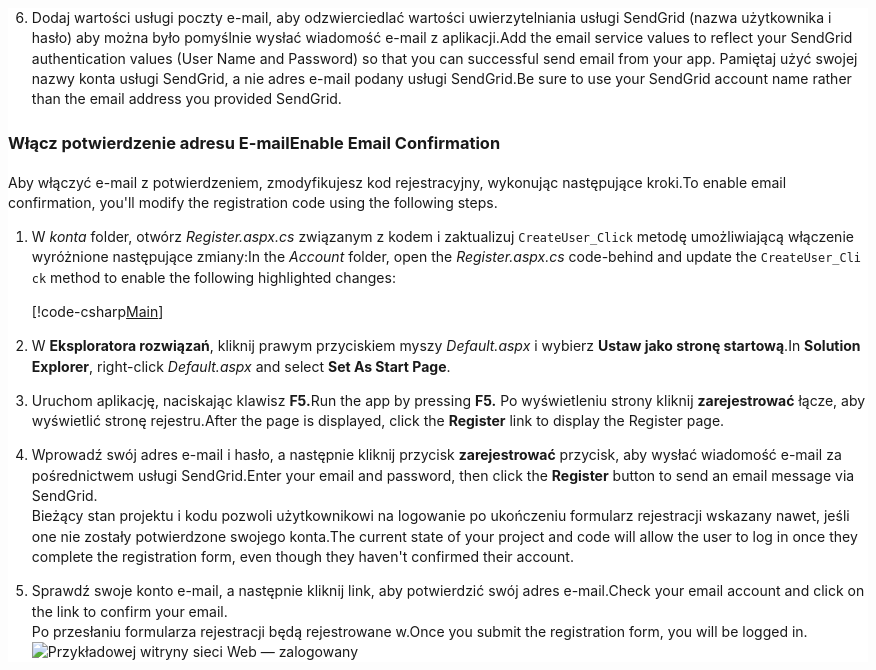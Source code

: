 6. <span data-ttu-id="df8bb-165">Dodaj wartości usługi poczty e-mail, aby odzwierciedlać wartości uwierzytelniania usługi SendGrid (nazwa użytkownika i hasło) aby można było pomyślnie wysłać wiadomość e-mail z aplikacji.</span><span class="sxs-lookup"><span data-stu-id="df8bb-165">Add the email service values to reflect your SendGrid authentication values (User Name and Password) so that you can successful send email from your app.</span></span> <span data-ttu-id="df8bb-166">Pamiętaj użyć swojej nazwy konta usługi SendGrid, a nie adres e-mail podany usługi SendGrid.</span><span class="sxs-lookup"><span data-stu-id="df8bb-166">Be sure to use your SendGrid account name rather than the email address you provided SendGrid.</span></span>

### <a name="enable-email-confirmation"></a><span data-ttu-id="df8bb-167">Włącz potwierdzenie adresu E-mail</span><span class="sxs-lookup"><span data-stu-id="df8bb-167">Enable Email Confirmation</span></span>

 <span data-ttu-id="df8bb-168">Aby włączyć e-mail z potwierdzeniem, zmodyfikujesz kod rejestracyjny, wykonując następujące kroki.</span><span class="sxs-lookup"><span data-stu-id="df8bb-168">To enable email confirmation, you'll modify the registration code using the following steps.</span></span>  
 

1. <span data-ttu-id="df8bb-169">W *konta* folder, otwórz *Register.aspx.cs* związanym z kodem i zaktualizuj `CreateUser_Click` metodę umożliwiającą włączenie wyróżnione następujące zmiany:</span><span class="sxs-lookup"><span data-stu-id="df8bb-169">In the *Account* folder, open the *Register.aspx.cs* code-behind and update the `CreateUser_Click` method to enable the following highlighted changes:</span></span> 

    [!code-csharp[Main](create-a-secure-aspnet-web-forms-app-with-user-registration-email-confirmation-and-password-reset/samples/sample4.cs?highlight=9-11)]
2. <span data-ttu-id="df8bb-170">W **Eksploratora rozwiązań**, kliknij prawym przyciskiem myszy *Default.aspx* i wybierz **Ustaw jako stronę startową**.</span><span class="sxs-lookup"><span data-stu-id="df8bb-170">In **Solution Explorer**, right-click *Default.aspx* and select **Set As Start Page**.</span></span>
3. <span data-ttu-id="df8bb-171">Uruchom aplikację, naciskając klawisz **F5.**</span><span class="sxs-lookup"><span data-stu-id="df8bb-171">Run the app by pressing **F5.**</span></span> <span data-ttu-id="df8bb-172">Po wyświetleniu strony kliknij **zarejestrować** łącze, aby wyświetlić stronę rejestru.</span><span class="sxs-lookup"><span data-stu-id="df8bb-172">After the page is displayed, click the **Register** link to display the Register page.</span></span>
4. <span data-ttu-id="df8bb-173">Wprowadź swój adres e-mail i hasło, a następnie kliknij przycisk **zarejestrować** przycisk, aby wysłać wiadomość e-mail za pośrednictwem usługi SendGrid.</span><span class="sxs-lookup"><span data-stu-id="df8bb-173">Enter your email and password, then click the **Register** button to send an email message via SendGrid.</span></span>  
   <span data-ttu-id="df8bb-174">Bieżący stan projektu i kodu pozwoli użytkownikowi na logowanie po ukończeniu formularz rejestracji wskazany nawet, jeśli one nie zostały potwierdzone swojego konta.</span><span class="sxs-lookup"><span data-stu-id="df8bb-174">The current state of your project and code will allow the user to log in once they complete the registration form, even though they haven't confirmed their account.</span></span>
5. <span data-ttu-id="df8bb-175">Sprawdź swoje konto e-mail, a następnie kliknij link, aby potwierdzić swój adres e-mail.</span><span class="sxs-lookup"><span data-stu-id="df8bb-175">Check your email account and click on the link to confirm your email.</span></span>  
   <span data-ttu-id="df8bb-176">Po przesłaniu formularza rejestracji będą rejestrowane w.</span><span class="sxs-lookup"><span data-stu-id="df8bb-176">Once you submit the registration form, you will be logged in.</span></span>  
    ![Przykładowej witryny sieci Web — zalogowany](create-a-secure-aspnet-web-forms-app-with-user-registration-email-confirmation-and-password-reset/_static/image4.png)

